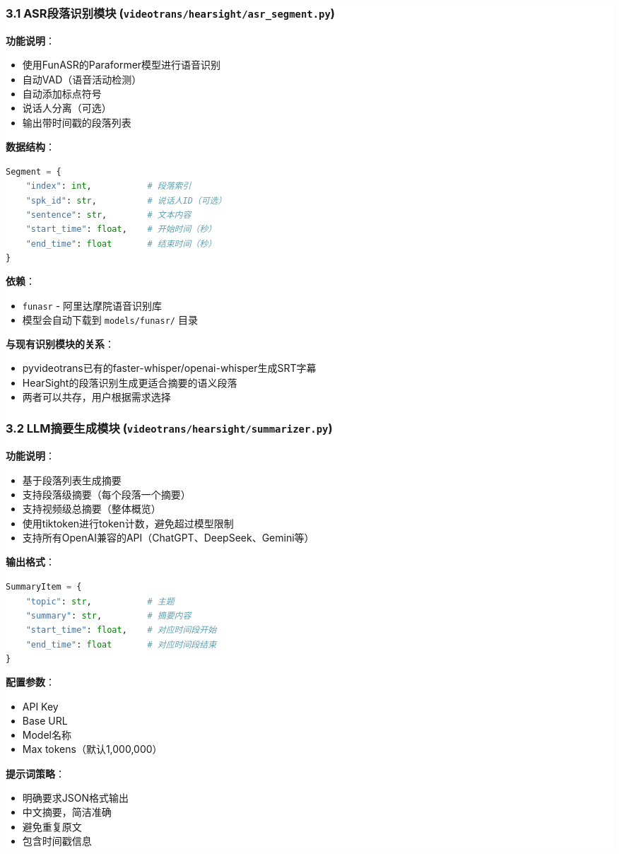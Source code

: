 ### 3.1 ASR段落识别模块 (`videotrans/hearsight/asr_segment.py`)

**功能说明**：
- 使用FunASR的Paraformer模型进行语音识别
- 自动VAD（语音活动检测）
- 自动添加标点符号
- 说话人分离（可选）
- 输出带时间戳的段落列表

**数据结构**：
```python
Segment = {
    "index": int,           # 段落索引
    "spk_id": str,          # 说话人ID（可选）
    "sentence": str,        # 文本内容
    "start_time": float,    # 开始时间（秒）
    "end_time": float       # 结束时间（秒）
}
```

**依赖**：
- `funasr` - 阿里达摩院语音识别库
- 模型会自动下载到 `models/funasr/` 目录

**与现有识别模块的关系**：
- pyvideotrans已有的faster-whisper/openai-whisper生成SRT字幕
- HearSight的段落识别生成更适合摘要的语义段落
- 两者可以共存，用户根据需求选择

### 3.2 LLM摘要生成模块 (`videotrans/hearsight/summarizer.py`)

**功能说明**：
- 基于段落列表生成摘要
- 支持段落级摘要（每个段落一个摘要）
- 支持视频级总摘要（整体概览）
- 使用tiktoken进行token计数，避免超过模型限制
- 支持所有OpenAI兼容的API（ChatGPT、DeepSeek、Gemini等）

**输出格式**：
```python
SummaryItem = {
    "topic": str,           # 主题
    "summary": str,         # 摘要内容
    "start_time": float,    # 对应时间段开始
    "end_time": float       # 对应时间段结束
}
```

**配置参数**：
- API Key
- Base URL
- Model名称
- Max tokens（默认1,000,000）

**提示词策略**：
- 明确要求JSON格式输出
- 中文摘要，简洁准确
- 避免重复原文
- 包含时间戳信息
